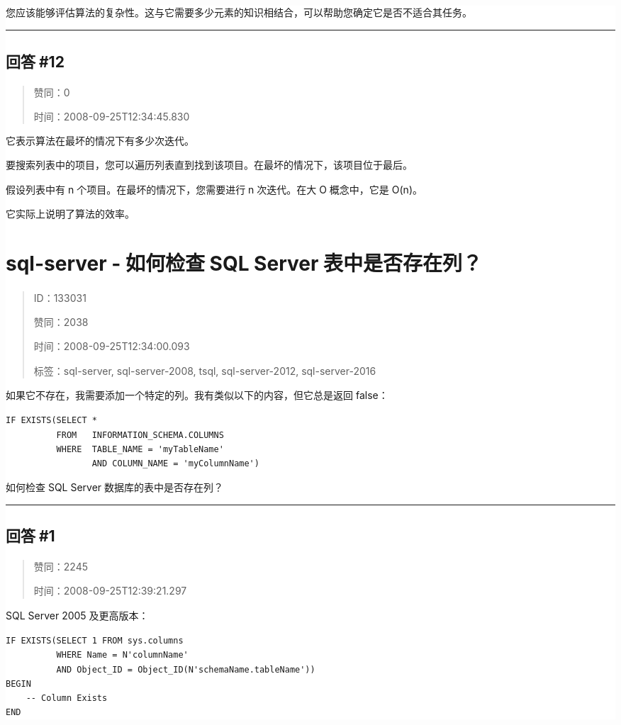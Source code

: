 您应该能够评估算法的复杂性。这与它需要多少元素的知识相结合，可以帮助您确定它是否不适合其任务。

* * *

## 回答 #12

> 赞同：0
> 
> 时间：2008-09-25T12:34:45.830

它表示算法在最坏的情况下有多少次迭代。

要搜索列表中的项目，您可以遍历列表直到找到该项目。在最坏的情况下，该项目位于最后。

假设列表中有 n 个项目。在最坏的情况下，您需要进行 n 次迭代。在大 O 概念中，它是 O(n)。

它实际上说明了算法的效率。

# sql-server - 如何检查 SQL Server 表中是否存在列？

> ID：133031
> 
> 赞同：2038
> 
> 时间：2008-09-25T12:34:00.093
> 
> 标签：sql-server, sql-server-2008, tsql, sql-server-2012, sql-server-2016

如果它不存在，我需要添加一个特定的列。我有类似以下的内容，但它总是返回 false：

```
IF EXISTS(SELECT *
          FROM   INFORMATION_SCHEMA.COLUMNS
          WHERE  TABLE_NAME = 'myTableName'
                 AND COLUMN_NAME = 'myColumnName') 
```

如何检查 SQL Server 数据库的表中是否存在列？

* * *

## 回答 #1

> 赞同：2245
> 
> 时间：2008-09-25T12:39:21.297

SQL Server 2005 及更高版本：

```
IF EXISTS(SELECT 1 FROM sys.columns 
          WHERE Name = N'columnName'
          AND Object_ID = Object_ID(N'schemaName.tableName'))
BEGIN
    -- Column Exists
END 
```
